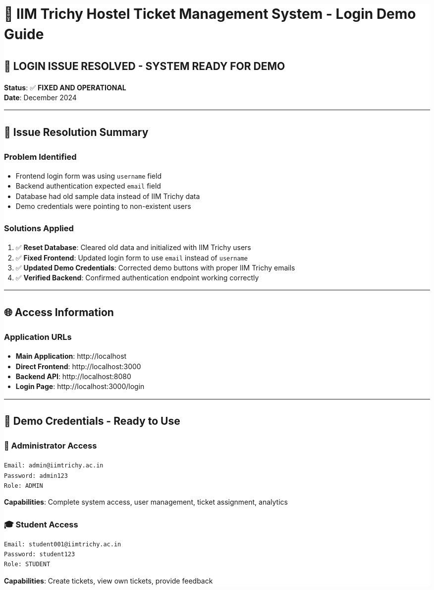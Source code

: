 # 🔐 IIM Trichy Hostel Ticket Management System - Login Demo Guide

## 🎯 **LOGIN ISSUE RESOLVED - SYSTEM READY FOR DEMO**

**Status**: ✅ **FIXED AND OPERATIONAL**  
**Date**: December 2024

---

## 🚨 **Issue Resolution Summary**

### **Problem Identified**
- Frontend login form was using `username` field
- Backend authentication expected `email` field  
- Database had old sample data instead of IIM Trichy data
- Demo credentials were pointing to non-existent users

### **Solutions Applied**
1. ✅ **Reset Database**: Cleared old data and initialized with IIM Trichy users
2. ✅ **Fixed Frontend**: Updated login form to use `email` instead of `username`
3. ✅ **Updated Demo Credentials**: Corrected demo buttons with proper IIM Trichy emails
4. ✅ **Verified Backend**: Confirmed authentication endpoint working correctly

---

## 🌐 **Access Information**

### **Application URLs**
- **Main Application**: http://localhost
- **Direct Frontend**: http://localhost:3000
- **Backend API**: http://localhost:8080
- **Login Page**: http://localhost:3000/login

---

## 👥 **Demo Credentials - Ready to Use**

### **🔑 Administrator Access**
```
Email: admin@iimtrichy.ac.in
Password: admin123
Role: ADMIN
```
**Capabilities**: Complete system access, user management, ticket assignment, analytics

### **🎓 Student Access**
```
Email: student001@iimtrichy.ac.in
Password: student123
Role: STUDENT
```
**Capabilities**: Create tickets, view own tickets, provide feedback
